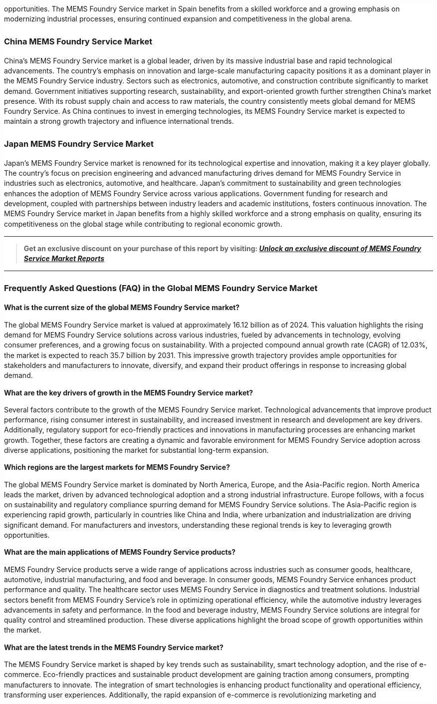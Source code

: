 opportunities. The MEMS Foundry Service market in Spain benefits from a skilled workforce and a growing emphasis on modernizing industrial processes, ensuring continued expansion and competitiveness in the global arena.</p><h3>China MEMS Foundry Service Market</h3><p>China&rsquo;s MEMS Foundry Service market is a global leader, driven by its massive industrial base and rapid technological advancements. The country&rsquo;s emphasis on innovation and large-scale manufacturing capacity positions it as a dominant player in the MEMS Foundry Service industry. Sectors such as electronics, automotive, and construction contribute significantly to market demand. Government initiatives supporting research, sustainability, and export-oriented growth further strengthen China&rsquo;s market presence. With its robust supply chain and access to raw materials, the country consistently meets global demand for MEMS Foundry Service. As China continues to invest in emerging technologies, its MEMS Foundry Service market is expected to maintain a strong growth trajectory and influence international trends.</p><h3>Japan MEMS Foundry Service Market</h3><p>Japan&rsquo;s MEMS Foundry Service market is renowned for its technological expertise and innovation, making it a key player globally. The country&rsquo;s focus on precision engineering and advanced manufacturing drives demand for MEMS Foundry Service in industries such as electronics, automotive, and healthcare. Japan&rsquo;s commitment to sustainability and green technologies enhances the adoption of MEMS Foundry Service across various applications. Government funding for research and development, coupled with partnerships between industry leaders and academic institutions, fosters continuous innovation. The MEMS Foundry Service market in Japan benefits from a highly skilled workforce and a strong emphasis on quality, ensuring its competitiveness on the global stage while contributing to regional economic growth.</p><hr /><blockquote><p><strong>Get an exclusive discount on your purchase of this report by visiting: <em><a href="://marketresearchpulse.com/ask-for-discount/24834?utm_source=Github&amp;utm_medium=022">Unlock an exclusive discount of MEMS Foundry Service Market Reports</a></em>&nbsp;</strong></p></blockquote><hr /><h3>Frequently Asked Questions (FAQ) in the Global MEMS Foundry Service Market</h3><p><strong>What is the current size of the global MEMS Foundry Service market?</strong></p><p>The global MEMS Foundry Service market is valued at approximately 16.12 billion as of 2024. This valuation highlights the rising demand for MEMS Foundry Service solutions across various industries, fueled by advancements in technology, evolving consumer preferences, and a growing focus on sustainability. With a projected compound annual growth rate (CAGR) of 12.03%, the market is expected to reach 35.7 billion by 2031. This impressive growth trajectory provides ample opportunities for stakeholders and manufacturers to innovate, diversify, and expand their product offerings in response to increasing global demand.</p><p><strong>What are the key drivers of growth in the MEMS Foundry Service market?</strong></p><p>Several factors contribute to the growth of the MEMS Foundry Service market. Technological advancements that improve product performance, rising consumer interest in sustainability, and increased investment in research and development are key drivers. Additionally, regulatory support for eco-friendly practices and innovations in manufacturing processes are enhancing market growth. Together, these factors are creating a dynamic and favorable environment for MEMS Foundry Service adoption across diverse applications, positioning the market for substantial long-term expansion.</p><p><strong>Which regions are the largest markets for MEMS Foundry Service?</strong></p><p>The global MEMS Foundry Service market is dominated by North America, Europe, and the Asia-Pacific region. North America leads the market, driven by advanced technological adoption and a strong industrial infrastructure. Europe follows, with a focus on sustainability and regulatory compliance spurring demand for MEMS Foundry Service solutions. The Asia-Pacific region is experiencing rapid growth, particularly in countries like China and India, where urbanization and industrialization are driving significant demand. For manufacturers and investors, understanding these regional trends is key to leveraging growth opportunities.</p><p><strong>What are the main applications of MEMS Foundry Service products?</strong></p><p>MEMS Foundry Service products serve a wide range of applications across industries such as consumer goods, healthcare, automotive, industrial manufacturing, and food and beverage. In consumer goods, MEMS Foundry Service enhances product performance and quality. The healthcare sector uses MEMS Foundry Service in diagnostics and treatment solutions. Industrial sectors benefit from MEMS Foundry Service&rsquo;s role in optimizing operational efficiency, while the automotive industry leverages advancements in safety and performance. In the food and beverage industry, MEMS Foundry Service solutions are integral for quality control and streamlined production. These diverse applications highlight the broad scope of growth opportunities within the market.</p><p><strong>What are the latest trends in the MEMS Foundry Service market?</strong></p><p>The MEMS Foundry Service market is shaped by key trends such as sustainability, smart technology adoption, and the rise of e-commerce. Eco-friendly practices and sustainable product development are gaining traction among consumers, prompting manufacturers to innovate. The integration of smart technologies is enhancing product functionality and operational efficiency, transforming user experiences. Additionally, the rapid expansion of e-commerce is revolutionizing marketing and